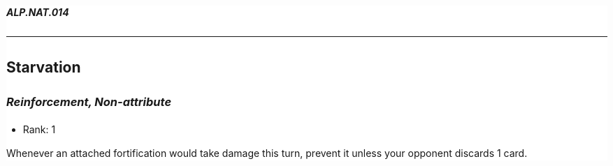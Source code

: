 ##### ALP.NAT.014
 
<hr>


## <b>Starvation </b>
### <i> Reinforcement, Non-attribute</i>
 - Rank: 1


Whenever an attached fortification would take damage this turn, prevent it unless your opponent discards 1 card.
<br> 
